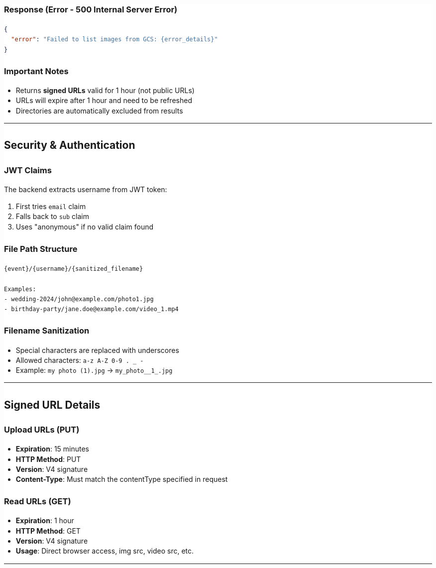 ### Response (Error - 500 Internal Server Error)
```json
{
  "error": "Failed to list images from GCS: {error_details}"
}
```

### Important Notes
- Returns **signed URLs** valid for 1 hour (not public URLs)
- URLs will expire after 1 hour and need to be refreshed
- Directories are automatically excluded from results

---

## Security & Authentication

### JWT Claims
The backend extracts username from JWT token:
1. First tries `email` claim
2. Falls back to `sub` claim
3. Uses "anonymous" if no valid claim found

### File Path Structure
```
{event}/{username}/{sanitized_filename}

Examples:
- wedding-2024/john@example.com/photo1.jpg
- birthday-party/jane.doe@example.com/video_1.mp4
```

### Filename Sanitization
- Special characters are replaced with underscores
- Allowed characters: `a-z A-Z 0-9 . _ -`
- Example: `my photo (1).jpg` → `my_photo__1_.jpg`

---

## Signed URL Details

### Upload URLs (PUT)
- **Expiration**: 15 minutes
- **HTTP Method**: PUT
- **Version**: V4 signature
- **Content-Type**: Must match the contentType specified in request

### Read URLs (GET)
- **Expiration**: 1 hour
- **HTTP Method**: GET
- **Version**: V4 signature
- **Usage**: Direct browser access, img src, video src, etc.

---